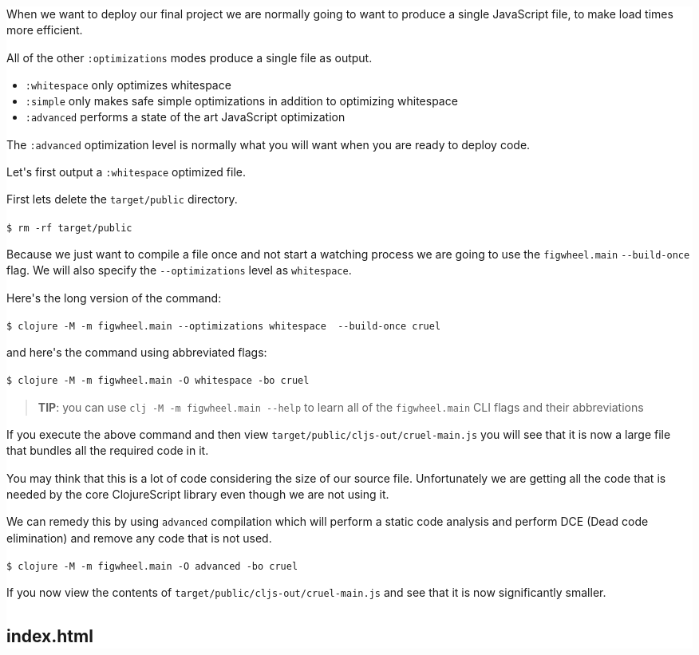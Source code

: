 When we want to deploy our final project we are normally going to want
to produce a single JavaScript file, to make load times more efficient.

All of the other `:optimizations` modes produce a single file as output.

* `:whitespace` only optimizes whitespace
* `:simple` only makes safe simple optimizations in addition to
  optimizing whitespace
* `:advanced` performs a state of the art JavaScript optimization

The `:advanced` optimization level is normally what you will want when
you are ready to deploy code.

Let's first output a `:whitespace` optimized file.

First lets delete the `target/public` directory.

```shell
$ rm -rf target/public
```

Because we just want to compile a file once and not start a watching
process we are going to use the `figwheel.main` `--build-once`
flag. We will also specify the `--optimizations` level as
`whitespace`.

Here's the long version of the command:

```shell
$ clojure -M -m figwheel.main --optimizations whitespace  --build-once cruel
```

and here's the command using abbreviated flags:

```shell
$ clojure -M -m figwheel.main -O whitespace -bo cruel
```

> **TIP**: you can use `clj -M -m figwheel.main --help` to learn all of
> the `figwheel.main` CLI flags and their abbreviations

If you execute the above command and then view
`target/public/cljs-out/cruel-main.js` you will see that it is now a
large file that bundles all the required code in it.

You may think that this is a lot of code considering the size of our
source file. Unfortunately we are getting all the code that is needed
by the core ClojureScript library even though we are not using it.

We can remedy this by using `advanced` compilation which will perform
a static code analysis and perform DCE (Dead code elimination) and
remove any code that is not used.

```shell
$ clojure -M -m figwheel.main -O advanced -bo cruel
```

If you now view the contents of `target/public/cljs-out/cruel-main.js`
and see that it is now significantly smaller.

## index.html
